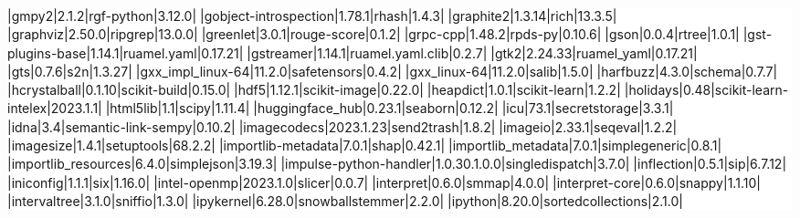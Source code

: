 |gmpy2|2.1.2|rgf-python|3.12.0|
|gobject-introspection|1.78.1|rhash|1.4.3|
|graphite2|1.3.14|rich|13.3.5|
|graphviz|2.50.0|ripgrep|13.0.0|
|greenlet|3.0.1|rouge-score|0.1.2|
|grpc-cpp|1.48.2|rpds-py|0.10.6|
|gson|0.0.4|rtree|1.0.1|
|gst-plugins-base|1.14.1|ruamel.yaml|0.17.21|
|gstreamer|1.14.1|ruamel.yaml.clib|0.2.7|
|gtk2|2.24.33|ruamel_yaml|0.17.21|
|gts|0.7.6|s2n|1.3.27|
|gxx_impl_linux-64|11.2.0|safetensors|0.4.2|
|gxx_linux-64|11.2.0|salib|1.5.0|
|harfbuzz|4.3.0|schema|0.7.7|
|hcrystalball|0.1.10|scikit-build|0.15.0|
|hdf5|1.12.1|scikit-image|0.22.0|
|heapdict|1.0.1|scikit-learn|1.2.2|
|holidays|0.48|scikit-learn-intelex|2023.1.1|
|html5lib|1.1|scipy|1.11.4|
|huggingface_hub|0.23.1|seaborn|0.12.2|
|icu|73.1|secretstorage|3.3.1|
|idna|3.4|semantic-link-sempy|0.10.2|
|imagecodecs|2023.1.23|send2trash|1.8.2|
|imageio|2.33.1|seqeval|1.2.2|
|imagesize|1.4.1|setuptools|68.2.2|
|importlib-metadata|7.0.1|shap|0.42.1|
|importlib_metadata|7.0.1|simplegeneric|0.8.1|
|importlib_resources|6.4.0|simplejson|3.19.3|
|impulse-python-handler|1.0.30.1.0.0|singledispatch|3.7.0|
|inflection|0.5.1|sip|6.7.12|
|iniconfig|1.1.1|six|1.16.0|
|intel-openmp|2023.1.0|slicer|0.0.7|
|interpret|0.6.0|smmap|4.0.0|
|interpret-core|0.6.0|snappy|1.1.10|
|intervaltree|3.1.0|sniffio|1.3.0|
|ipykernel|6.28.0|snowballstemmer|2.2.0|
|ipython|8.20.0|sortedcollections|2.1.0|